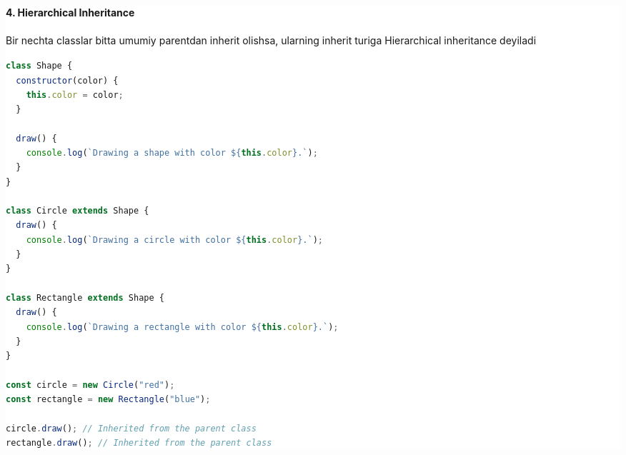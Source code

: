  #### 4. Hierarchical Inheritance

  Bir nechta classlar bitta umumiy parentdan inherit olishsa, ularning inherit turiga Hierarchical inheritance deyiladi

  ```javascript
  class Shape {
    constructor(color) {
      this.color = color;
    }

    draw() {
      console.log(`Drawing a shape with color ${this.color}.`);
    }
  }

  class Circle extends Shape {
    draw() {
      console.log(`Drawing a circle with color ${this.color}.`);
    }
  }

  class Rectangle extends Shape {
    draw() {
      console.log(`Drawing a rectangle with color ${this.color}.`);
    }
  }

  const circle = new Circle("red");
  const rectangle = new Rectangle("blue");

  circle.draw(); // Inherited from the parent class
  rectangle.draw(); // Inherited from the parent class
  ```
